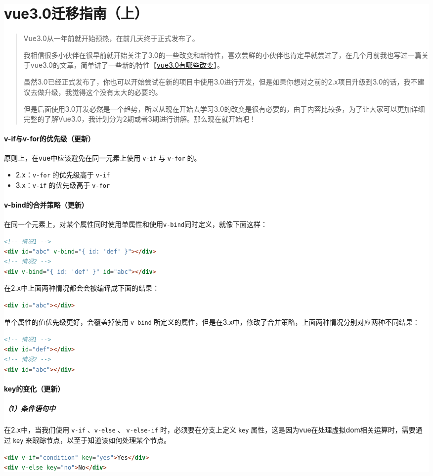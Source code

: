 # vue3.0迁移指南（上）

> Vue3.0从一年前就开始预热，在前几天终于正式发布了。
>
> 我相信很多小伙伴在很早前就开始关注了3.0的一些改变和新特性，喜欢尝鲜的小伙伴也肯定早就尝过了，在几个月前我也写过一篇关于vue3.0的文章，简单讲了一些新的特性【[vue3.0有哪些改变](https://www.dengzhanyong.com/read/153)】。
>
> 虽然3.0已经正式发布了，你也可以开始尝试在新的项目中使用3.0进行开发，但是如果你想对之前的2.x项目升级到3.0的话，我不建议去做升级，我觉得这个没有太大的必要的。
>
> 但是后面使用3.0开发必然是一个趋势，所以从现在开始去学习3.0的改变是很有必要的，由于内容比较多，为了让大家可以更加详细完整的了解Vue3.0，我计划分为2期或者3期进行讲解。那么现在就开始吧！



#### v-if与v-for的优先级（更新）

原则上，在vue中应该避免在同一元素上使用 `v-if` 与 `v-for` 的。

- 2.x：`v-for` 的优先级高于 `v-if`
- 3.x：`v-if` 的优先级高于 `v-for`



#### v-bind的合并策略（更新）

在同一个元素上，对某个属性同时使用单属性和使用`v-bind`同时定义，就像下面这样：

```html
<!-- 情况1 -->
<div id="abc" v-bind="{ id: 'def' }"></div>
<!-- 情况2 -->
<div v-bind="{ id: 'def' }" id="abc"></div>
```

在2.x中上面两种情况都会会被编译成下面的结果：

```html
<div id="abc"></div>
```

单个属性的值优先级更好，会覆盖掉使用 `v-bind` 所定义的属性，但是在3.x中，修改了合并策略，上面两种情况分别对应两种不同结果：

```html
<!-- 情况1 -->
<div id="def"></div>
<!-- 情况2 -->
<div id="abc"></div>
```



#### key的变化（更新）

##### （1）条件语句中

在2.x中，当我们使用 `v-if` 、`v-else` 、 `v-else-if` 时，必须要在分支上定义 `key` 属性，这是因为vue在处理虚拟dom相关运算时，需要通过 `key` 来跟踪节点，以至于知道该如何处理某个节点。

```html
<div v-if="condition" key="yes">Yes</div>
<div v-else key="no">No</div>
```
